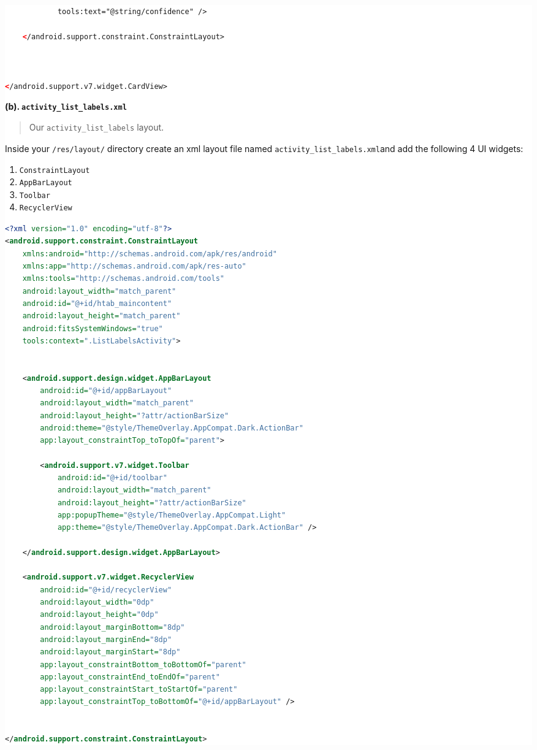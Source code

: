 ```xml
            tools:text="@string/confidence" />

    </android.support.constraint.ConstraintLayout>



</android.support.v7.widget.CardView>
```

**(b). `activity_list_labels.xml`**

> Our `activity_list_labels` layout.

Inside your `/res/layout/` directory create an xml layout file named `activity_list_labels.xml`and add the following 4 UI widgets:

1. `ConstraintLayout`
2. `AppBarLayout`
3. `Toolbar`
4. `RecyclerView`

```xml
<?xml version="1.0" encoding="utf-8"?>
<android.support.constraint.ConstraintLayout
    xmlns:android="http://schemas.android.com/apk/res/android"
    xmlns:app="http://schemas.android.com/apk/res-auto"
    xmlns:tools="http://schemas.android.com/tools"
    android:layout_width="match_parent"
    android:id="@+id/htab_maincontent"
    android:layout_height="match_parent"
    android:fitsSystemWindows="true"
    tools:context=".ListLabelsActivity">


    <android.support.design.widget.AppBarLayout
        android:id="@+id/appBarLayout"
        android:layout_width="match_parent"
        android:layout_height="?attr/actionBarSize"
        android:theme="@style/ThemeOverlay.AppCompat.Dark.ActionBar"
        app:layout_constraintTop_toTopOf="parent">

        <android.support.v7.widget.Toolbar
            android:id="@+id/toolbar"
            android:layout_width="match_parent"
            android:layout_height="?attr/actionBarSize"
            app:popupTheme="@style/ThemeOverlay.AppCompat.Light"
            app:theme="@style/ThemeOverlay.AppCompat.Dark.ActionBar" />

    </android.support.design.widget.AppBarLayout>

    <android.support.v7.widget.RecyclerView
        android:id="@+id/recyclerView"
        android:layout_width="0dp"
        android:layout_height="0dp"
        android:layout_marginBottom="8dp"
        android:layout_marginEnd="8dp"
        android:layout_marginStart="8dp"
        app:layout_constraintBottom_toBottomOf="parent"
        app:layout_constraintEnd_toEndOf="parent"
        app:layout_constraintStart_toStartOf="parent"
        app:layout_constraintTop_toBottomOf="@+id/appBarLayout" />


</android.support.constraint.ConstraintLayout>
```
